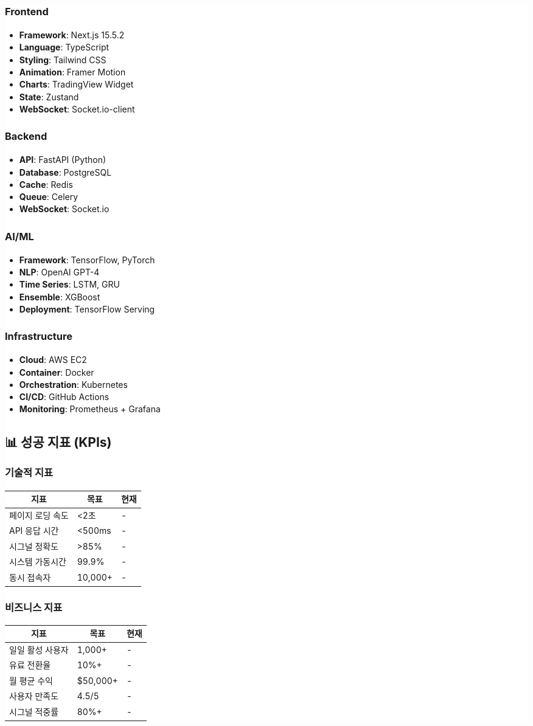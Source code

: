### Frontend
- **Framework**: Next.js 15.5.2
- **Language**: TypeScript
- **Styling**: Tailwind CSS
- **Animation**: Framer Motion
- **Charts**: TradingView Widget
- **State**: Zustand
- **WebSocket**: Socket.io-client

### Backend
- **API**: FastAPI (Python)
- **Database**: PostgreSQL
- **Cache**: Redis
- **Queue**: Celery
- **WebSocket**: Socket.io

### AI/ML
- **Framework**: TensorFlow, PyTorch
- **NLP**: OpenAI GPT-4
- **Time Series**: LSTM, GRU
- **Ensemble**: XGBoost
- **Deployment**: TensorFlow Serving

### Infrastructure
- **Cloud**: AWS EC2
- **Container**: Docker
- **Orchestration**: Kubernetes
- **CI/CD**: GitHub Actions
- **Monitoring**: Prometheus + Grafana

## 📊 성공 지표 (KPIs)

### 기술적 지표
| 지표 | 목표 | 현재 |
|------|------|------|
| 페이지 로딩 속도 | <2초 | - |
| API 응답 시간 | <500ms | - |
| 시그널 정확도 | >85% | - |
| 시스템 가동시간 | 99.9% | - |
| 동시 접속자 | 10,000+ | - |

### 비즈니스 지표
| 지표 | 목표 | 현재 |
|------|------|------|
| 일일 활성 사용자 | 1,000+ | - |
| 유료 전환율 | 10%+ | - |
| 월 평균 수익 | $50,000+ | - |
| 사용자 만족도 | 4.5/5 | - |
| 시그널 적중률 | 80%+ | - |
